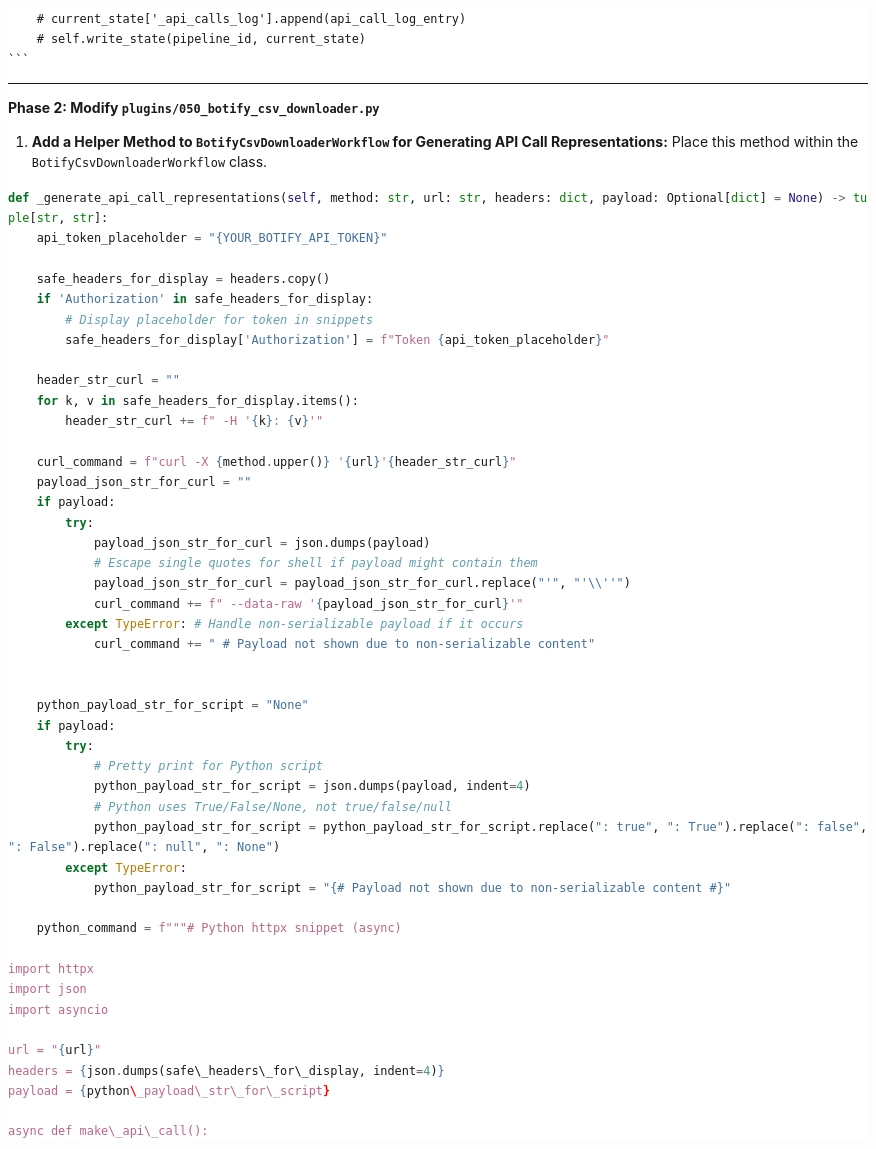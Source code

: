         # current_state['_api_calls_log'].append(api_call_log_entry)
        # self.write_state(pipeline_id, current_state)
    ```

-----

**Phase 2: Modify `plugins/050_botify_csv_downloader.py`**

1.  **Add a Helper Method to `BotifyCsvDownloaderWorkflow` for Generating API Call Representations:**
    Place this method within the `BotifyCsvDownloaderWorkflow` class.

```python
def _generate_api_call_representations(self, method: str, url: str, headers: dict, payload: Optional[dict] = None) -> tuple[str, str]:
    api_token_placeholder = "{YOUR_BOTIFY_API_TOKEN}" 
    
    safe_headers_for_display = headers.copy()
    if 'Authorization' in safe_headers_for_display:
        # Display placeholder for token in snippets
        safe_headers_for_display['Authorization'] = f"Token {api_token_placeholder}"

    header_str_curl = ""
    for k, v in safe_headers_for_display.items():
        header_str_curl += f" -H '{k}: {v}'"

    curl_command = f"curl -X {method.upper()} '{url}'{header_str_curl}"
    payload_json_str_for_curl = ""
    if payload:
        try:
            payload_json_str_for_curl = json.dumps(payload)
            # Escape single quotes for shell if payload might contain them
            payload_json_str_for_curl = payload_json_str_for_curl.replace("'", "'\\''")
            curl_command += f" --data-raw '{payload_json_str_for_curl}'"
        except TypeError: # Handle non-serializable payload if it occurs
            curl_command += " # Payload not shown due to non-serializable content"


    python_payload_str_for_script = "None"
    if payload:
        try:
            # Pretty print for Python script
            python_payload_str_for_script = json.dumps(payload, indent=4)
            # Python uses True/False/None, not true/false/null
            python_payload_str_for_script = python_payload_str_for_script.replace(": true", ": True").replace(": false", ": False").replace(": null", ": None")
        except TypeError:
            python_payload_str_for_script = "{# Payload not shown due to non-serializable content #}"
    
    python_command = f"""# Python httpx snippet (async)

import httpx
import json
import asyncio

url = "{url}"
headers = {json.dumps(safe\_headers\_for\_display, indent=4)}
payload = {python\_payload\_str\_for\_script}

async def make\_api\_call():
```